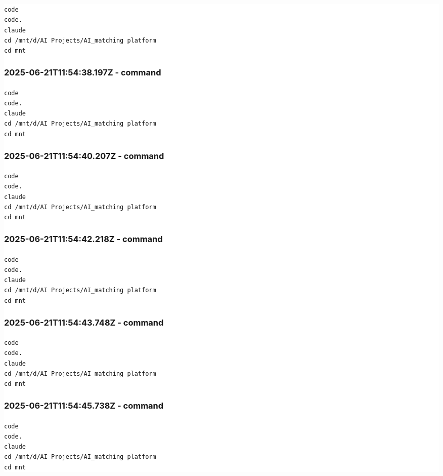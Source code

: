 ```
code 
code.
claude
cd /mnt/d/AI Projects/AI_matching platform
cd mnt
```


### 2025-06-21T11:54:38.197Z - command

```
code 
code.
claude
cd /mnt/d/AI Projects/AI_matching platform
cd mnt
```


### 2025-06-21T11:54:40.207Z - command

```
code 
code.
claude
cd /mnt/d/AI Projects/AI_matching platform
cd mnt
```


### 2025-06-21T11:54:42.218Z - command

```
code 
code.
claude
cd /mnt/d/AI Projects/AI_matching platform
cd mnt
```


### 2025-06-21T11:54:43.748Z - command

```
code 
code.
claude
cd /mnt/d/AI Projects/AI_matching platform
cd mnt
```


### 2025-06-21T11:54:45.738Z - command

```
code 
code.
claude
cd /mnt/d/AI Projects/AI_matching platform
cd mnt
```
